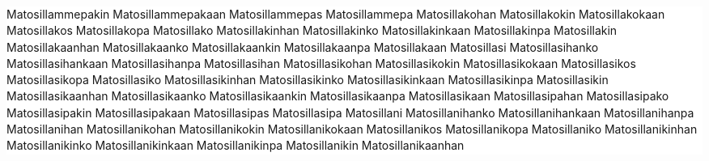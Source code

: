 Matosillammepakin
Matosillammepakaan
Matosillammepas
Matosillammepa
Matosillakohan
Matosillakokin
Matosillakokaan
Matosillakos
Matosillakopa
Matosillako
Matosillakinhan
Matosillakinko
Matosillakinkaan
Matosillakinpa
Matosillakin
Matosillakaanhan
Matosillakaanko
Matosillakaankin
Matosillakaanpa
Matosillakaan
Matosillasi
Matosillasihanko
Matosillasihankaan
Matosillasihanpa
Matosillasihan
Matosillasikohan
Matosillasikokin
Matosillasikokaan
Matosillasikos
Matosillasikopa
Matosillasiko
Matosillasikinhan
Matosillasikinko
Matosillasikinkaan
Matosillasikinpa
Matosillasikin
Matosillasikaanhan
Matosillasikaanko
Matosillasikaankin
Matosillasikaanpa
Matosillasikaan
Matosillasipahan
Matosillasipako
Matosillasipakin
Matosillasipakaan
Matosillasipas
Matosillasipa
Matosillani
Matosillanihanko
Matosillanihankaan
Matosillanihanpa
Matosillanihan
Matosillanikohan
Matosillanikokin
Matosillanikokaan
Matosillanikos
Matosillanikopa
Matosillaniko
Matosillanikinhan
Matosillanikinko
Matosillanikinkaan
Matosillanikinpa
Matosillanikin
Matosillanikaanhan